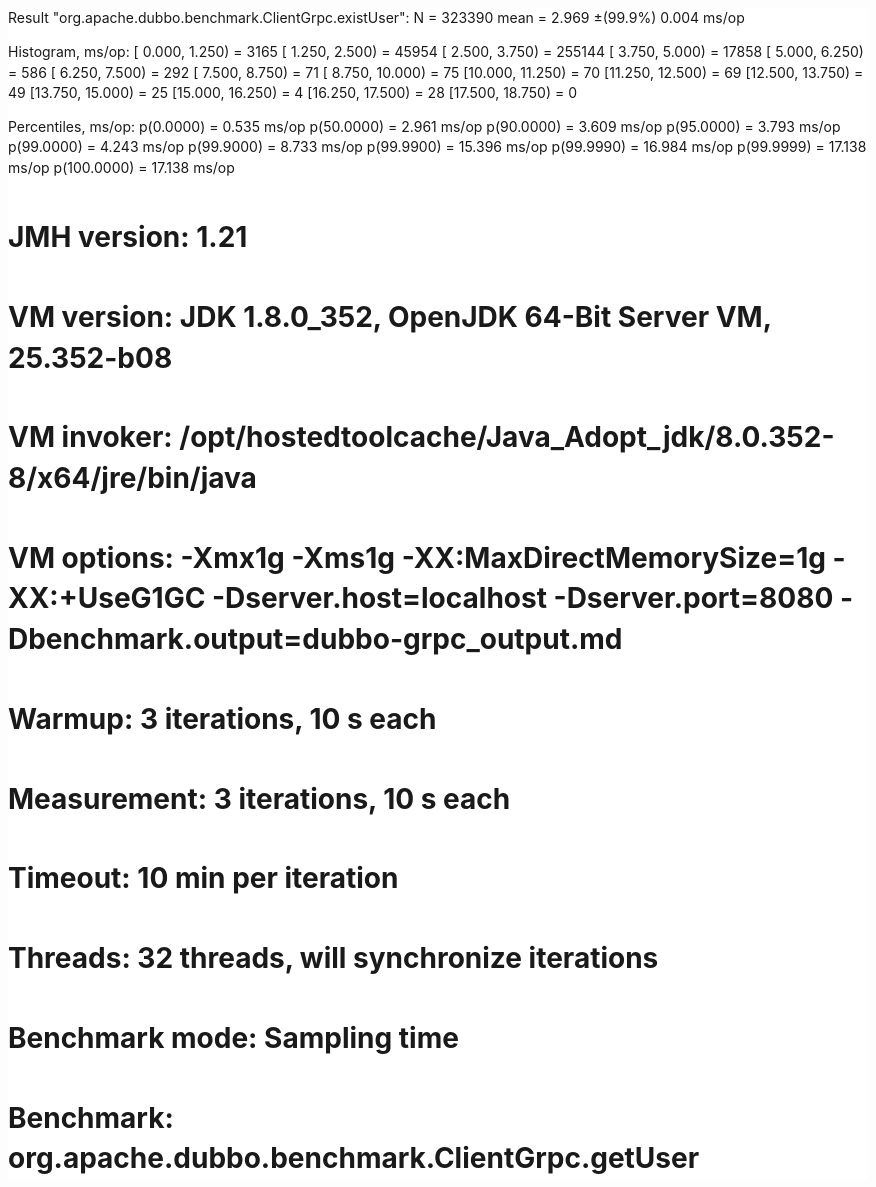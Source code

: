 

Result "org.apache.dubbo.benchmark.ClientGrpc.existUser":
  N = 323390
  mean =      2.969 ±(99.9%) 0.004 ms/op

  Histogram, ms/op:
    [ 0.000,  1.250) = 3165 
    [ 1.250,  2.500) = 45954 
    [ 2.500,  3.750) = 255144 
    [ 3.750,  5.000) = 17858 
    [ 5.000,  6.250) = 586 
    [ 6.250,  7.500) = 292 
    [ 7.500,  8.750) = 71 
    [ 8.750, 10.000) = 75 
    [10.000, 11.250) = 70 
    [11.250, 12.500) = 69 
    [12.500, 13.750) = 49 
    [13.750, 15.000) = 25 
    [15.000, 16.250) = 4 
    [16.250, 17.500) = 28 
    [17.500, 18.750) = 0 

  Percentiles, ms/op:
      p(0.0000) =      0.535 ms/op
     p(50.0000) =      2.961 ms/op
     p(90.0000) =      3.609 ms/op
     p(95.0000) =      3.793 ms/op
     p(99.0000) =      4.243 ms/op
     p(99.9000) =      8.733 ms/op
     p(99.9900) =     15.396 ms/op
     p(99.9990) =     16.984 ms/op
     p(99.9999) =     17.138 ms/op
    p(100.0000) =     17.138 ms/op


# JMH version: 1.21
# VM version: JDK 1.8.0_352, OpenJDK 64-Bit Server VM, 25.352-b08
# VM invoker: /opt/hostedtoolcache/Java_Adopt_jdk/8.0.352-8/x64/jre/bin/java
# VM options: -Xmx1g -Xms1g -XX:MaxDirectMemorySize=1g -XX:+UseG1GC -Dserver.host=localhost -Dserver.port=8080 -Dbenchmark.output=dubbo-grpc_output.md
# Warmup: 3 iterations, 10 s each
# Measurement: 3 iterations, 10 s each
# Timeout: 10 min per iteration
# Threads: 32 threads, will synchronize iterations
# Benchmark mode: Sampling time
# Benchmark: org.apache.dubbo.benchmark.ClientGrpc.getUser
